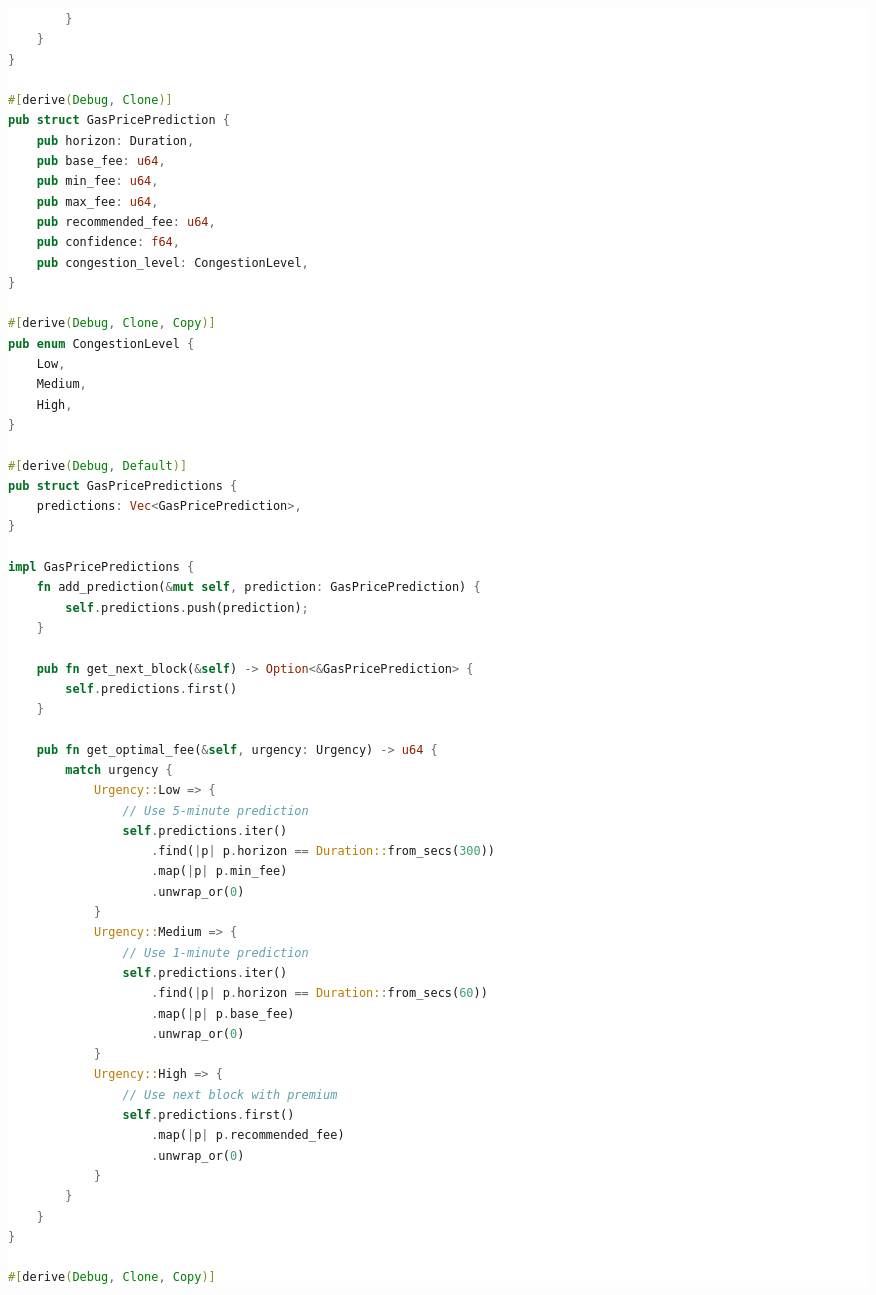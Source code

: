 ```rust
        }
    }
}

#[derive(Debug, Clone)]
pub struct GasPricePrediction {
    pub horizon: Duration,
    pub base_fee: u64,
    pub min_fee: u64,
    pub max_fee: u64,
    pub recommended_fee: u64,
    pub confidence: f64,
    pub congestion_level: CongestionLevel,
}

#[derive(Debug, Clone, Copy)]
pub enum CongestionLevel {
    Low,
    Medium,
    High,
}

#[derive(Debug, Default)]
pub struct GasPricePredictions {
    predictions: Vec<GasPricePrediction>,
}

impl GasPricePredictions {
    fn add_prediction(&mut self, prediction: GasPricePrediction) {
        self.predictions.push(prediction);
    }
    
    pub fn get_next_block(&self) -> Option<&GasPricePrediction> {
        self.predictions.first()
    }
    
    pub fn get_optimal_fee(&self, urgency: Urgency) -> u64 {
        match urgency {
            Urgency::Low => {
                // Use 5-minute prediction
                self.predictions.iter()
                    .find(|p| p.horizon == Duration::from_secs(300))
                    .map(|p| p.min_fee)
                    .unwrap_or(0)
            }
            Urgency::Medium => {
                // Use 1-minute prediction
                self.predictions.iter()
                    .find(|p| p.horizon == Duration::from_secs(60))
                    .map(|p| p.base_fee)
                    .unwrap_or(0)
            }
            Urgency::High => {
                // Use next block with premium
                self.predictions.first()
                    .map(|p| p.recommended_fee)
                    .unwrap_or(0)
            }
        }
    }
}

#[derive(Debug, Clone, Copy)]
```